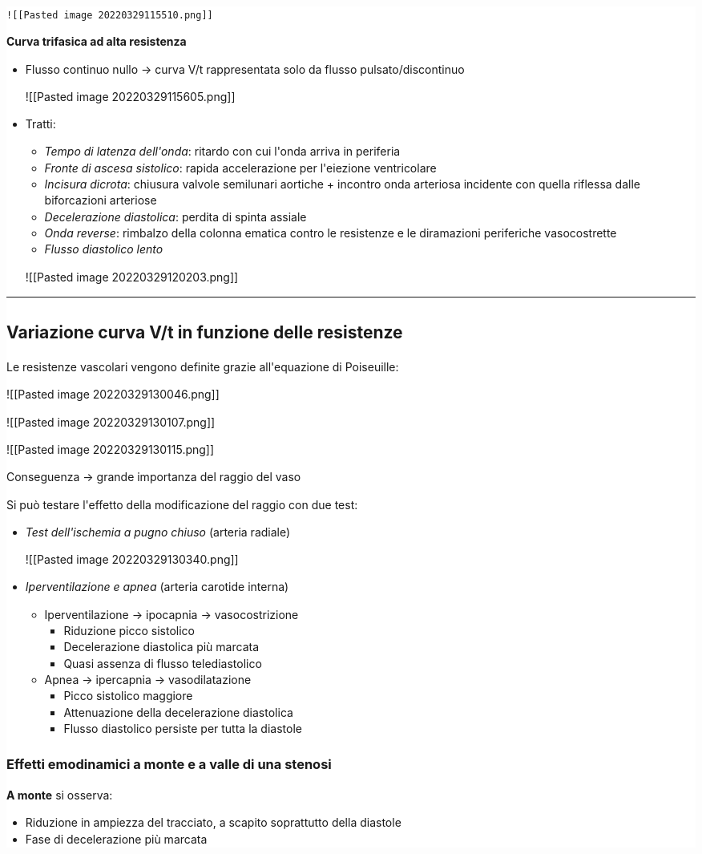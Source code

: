 	![[Pasted image 20220329115510.png]]

**Curva trifasica ad alta resistenza**
- Flusso continuo nullo ->  curva V/t rappresentata solo da flusso pulsato/discontinuo

	![[Pasted image 20220329115605.png]]

- Tratti:
	- *Tempo di latenza dell'onda*: ritardo con cui l'onda arriva in periferia
	- *Fronte di ascesa sistolico*: rapida accelerazione per l'eiezione ventricolare
	- *Incisura dicrota*: chiusura valvole semilunari aortiche + incontro onda arteriosa incidente con quella riflessa dalle biforcazioni arteriose
	- *Decelerazione diastolica*: perdita di spinta assiale
	- *Onda reverse*: rimbalzo della colonna ematica contro le resistenze e le diramazioni periferiche vasocostrette
	- *Flusso diastolico lento*

	![[Pasted image 20220329120203.png]]

---

## Variazione curva V/t in funzione delle resistenze
Le resistenze vascolari vengono definite grazie all'equazione di Poiseuille:

![[Pasted image 20220329130046.png]]

![[Pasted image 20220329130107.png]]

![[Pasted image 20220329130115.png]]

Conseguenza -> grande importanza del raggio del vaso

Si può testare l'effetto della modificazione del raggio con due test:
- *Test dell'ischemia a pugno chiuso* (arteria radiale)

	![[Pasted image 20220329130340.png]]
- *Iperventilazione e apnea* (arteria carotide interna)
	- Iperventilazione -> ipocapnia -> vasocostrizione
		- Riduzione picco sistolico
		- Decelerazione diastolica più marcata
		- Quasi assenza di flusso telediastolico
	- Apnea -> ipercapnia -> vasodilatazione
		- Picco sistolico maggiore
		- Attenuazione della decelerazione diastolica
		- Flusso diastolico persiste per tutta la diastole 


### Effetti emodinamici a monte e a valle di una stenosi
**A monte** si osserva:
- Riduzione in ampiezza del tracciato, a scapito soprattutto della diastole
- Fase di decelerazione più marcata
